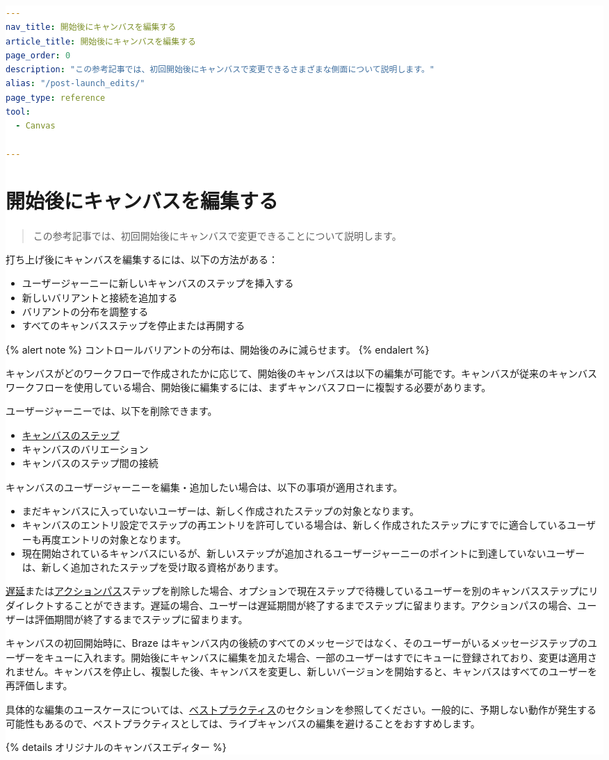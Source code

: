 ```yaml
---
nav_title: 開始後にキャンバスを編集する
article_title: 開始後にキャンバスを編集する
page_order: 0
description: "この参考記事では、初回開始後にキャンバスで変更できるさまざまな側面について説明します。"
alias: "/post-launch_edits/"
page_type: reference
tool:
  - Canvas

---
```


# 開始後にキャンバスを編集する

> この参考記事では、初回開始後にキャンバスで変更できることについて説明します。

打ち上げ後にキャンバスを編集するには、以下の方法がある：

* ユーザージャーニーに新しいキャンバスのステップを挿入する
* 新しいバリアントと接続を追加する
* バリアントの分布を調整する
* すべてのキャンバスステップを停止または再開する

{% alert note %}
コントロールバリアントの分布は、開始後のみに減らせます。
{% endalert %}

キャンバスがどのワークフローで作成されたかに応じて、開始後のキャンバスは以下の編集が可能です。キャンバスが従来のキャンバスワークフローを使用している場合、開始後に編集するには、まずキャンバスフローに複製する必要があります。

ユーザージャーニーでは、以下を削除できます。

- [キャンバスのステップ]({{site.baseurl}}/user_guide/engagement_tools/canvas/canvas_components)
- キャンバスのバリエーション 
- キャンバスのステップ間の接続

キャンバスのユーザージャーニーを編集・追加したい場合は、以下の事項が適用されます。

- まだキャンバスに入っていないユーザーは、新しく作成されたステップの対象となります。 
- キャンバスのエントリ設定でステップの再エントリを許可している場合は、新しく作成されたステップにすでに適合しているユーザーも再度エントリの対象となります。
- 現在開始されているキャンバスにいるが、新しいステップが追加されるユーザージャーニーのポイントに到達していないユーザーは、新しく追加されたステップを受け取る資格があります。 

[遅延]({{site.baseurl}}/user_guide/engagement_tools/canvas/canvas_components/delay_step/)または[アクションパス]({{site.baseurl}}/user_guide/engagement_tools/canvas/canvas_components/action_paths/)ステップを削除した場合、オプションで現在ステップで待機しているユーザーを別のキャンバスステップにリダイレクトすることができます。遅延の場合、ユーザーは遅延期間が終了するまでステップに留まります。アクションパスの場合、ユーザーは評価期間が終了するまでステップに留まります。

キャンバスの初回開始時に、Braze はキャンバス内の後続のすべてのメッセージではなく、そのユーザーがいるメッセージステップのユーザーをキューに入れます。開始後にキャンバスに編集を加えた場合、一部のユーザーはすでにキューに登録されており、変更は適用されません。キャンバスを停止し、複製した後、キャンバスを変更し、新しいバージョンを開始すると、キャンバスはすべてのユーザーを再評価します。

具体的な編集のユースケースについては、[ベストプラクティス](#best-practices)のセクションを参照してください。一般的に、予期しない動作が発生する可能性もあるので、ベストプラクティスとしては、ライブキャンバスの編集を避けることをおすすめします。

{% details オリジナルのキャンバスエディター %}
